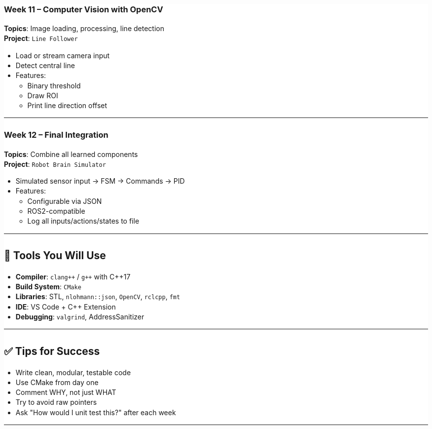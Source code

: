 
### **Week 11 – Computer Vision with OpenCV**
**Topics**: Image loading, processing, line detection  
**Project**: `Line Follower`
- Load or stream camera input
- Detect central line
- Features:
  - Binary threshold
  - Draw ROI
  - Print line direction offset

---

### **Week 12 – Final Integration**
**Topics**: Combine all learned components  
**Project**: `Robot Brain Simulator`
- Simulated sensor input → FSM → Commands → PID
- Features:
  - Configurable via JSON
  - ROS2-compatible
  - Log all inputs/actions/states to file

---

## 🧰 Tools You Will Use

- **Compiler**: `clang++` / `g++` with C++17
- **Build System**: `CMake`
- **Libraries**: STL, `nlohmann::json`, `OpenCV`, `rclcpp`, `fmt`
- **IDE**: VS Code + C++ Extension
- **Debugging**: `valgrind`, AddressSanitizer

---

## ✅ Tips for Success

- Write clean, modular, testable code
- Use CMake from day one
- Comment WHY, not just WHAT
- Try to avoid raw pointers
- Ask "How would I unit test this?" after each week

---


